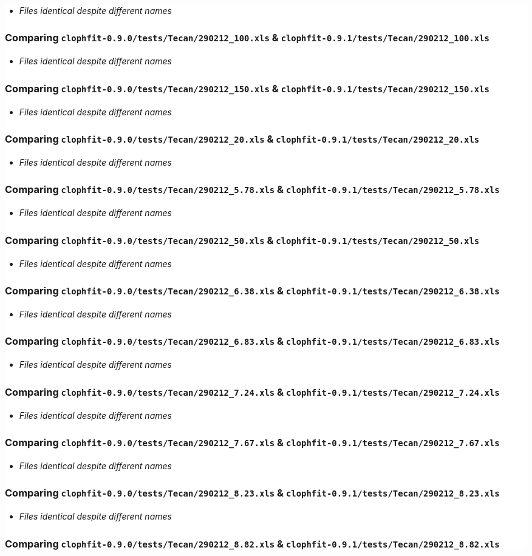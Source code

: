  * *Files identical despite different names*

### Comparing `clophfit-0.9.0/tests/Tecan/290212_100.xls` & `clophfit-0.9.1/tests/Tecan/290212_100.xls`

 * *Files identical despite different names*

### Comparing `clophfit-0.9.0/tests/Tecan/290212_150.xls` & `clophfit-0.9.1/tests/Tecan/290212_150.xls`

 * *Files identical despite different names*

### Comparing `clophfit-0.9.0/tests/Tecan/290212_20.xls` & `clophfit-0.9.1/tests/Tecan/290212_20.xls`

 * *Files identical despite different names*

### Comparing `clophfit-0.9.0/tests/Tecan/290212_5.78.xls` & `clophfit-0.9.1/tests/Tecan/290212_5.78.xls`

 * *Files identical despite different names*

### Comparing `clophfit-0.9.0/tests/Tecan/290212_50.xls` & `clophfit-0.9.1/tests/Tecan/290212_50.xls`

 * *Files identical despite different names*

### Comparing `clophfit-0.9.0/tests/Tecan/290212_6.38.xls` & `clophfit-0.9.1/tests/Tecan/290212_6.38.xls`

 * *Files identical despite different names*

### Comparing `clophfit-0.9.0/tests/Tecan/290212_6.83.xls` & `clophfit-0.9.1/tests/Tecan/290212_6.83.xls`

 * *Files identical despite different names*

### Comparing `clophfit-0.9.0/tests/Tecan/290212_7.24.xls` & `clophfit-0.9.1/tests/Tecan/290212_7.24.xls`

 * *Files identical despite different names*

### Comparing `clophfit-0.9.0/tests/Tecan/290212_7.67.xls` & `clophfit-0.9.1/tests/Tecan/290212_7.67.xls`

 * *Files identical despite different names*

### Comparing `clophfit-0.9.0/tests/Tecan/290212_8.23.xls` & `clophfit-0.9.1/tests/Tecan/290212_8.23.xls`

 * *Files identical despite different names*

### Comparing `clophfit-0.9.0/tests/Tecan/290212_8.82.xls` & `clophfit-0.9.1/tests/Tecan/290212_8.82.xls`
